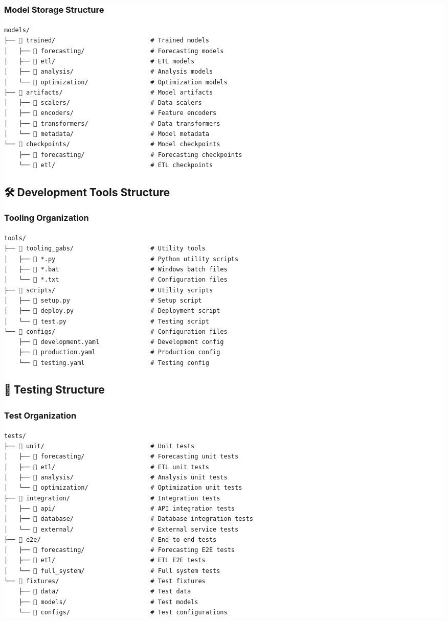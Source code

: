 ### Model Storage Structure
```
models/
├── 📁 trained/                          # Trained models
│   ├── 📁 forecasting/                  # Forecasting models
│   ├── 📁 etl/                          # ETL models
│   ├── 📁 analysis/                     # Analysis models
│   └── 📁 optimization/                 # Optimization models
├── 📁 artifacts/                        # Model artifacts
│   ├── 📁 scalers/                      # Data scalers
│   ├── 📁 encoders/                     # Feature encoders
│   ├── 📁 transformers/                 # Data transformers
│   └── 📁 metadata/                     # Model metadata
└── 📁 checkpoints/                      # Model checkpoints
    ├── 📁 forecasting/                  # Forecasting checkpoints
    └── 📁 etl/                          # ETL checkpoints
```

## 🛠️ Development Tools Structure

### Tooling Organization
```
tools/
├── 📁 tooling_gabs/                     # Utility tools
│   ├── 📄 *.py                          # Python utility scripts
│   ├── 📄 *.bat                         # Windows batch files
│   └── 📄 *.txt                         # Configuration files
├── 📁 scripts/                          # Utility scripts
│   ├── 📄 setup.py                      # Setup script
│   ├── 📄 deploy.py                     # Deployment script
│   └── 📄 test.py                       # Testing script
└── 📁 configs/                          # Configuration files
    ├── 📄 development.yaml              # Development config
    ├── 📄 production.yaml               # Production config
    └── 📄 testing.yaml                  # Testing config
```

## 🧪 Testing Structure

### Test Organization
```
tests/
├── 📁 unit/                             # Unit tests
│   ├── 📁 forecasting/                  # Forecasting unit tests
│   ├── 📁 etl/                          # ETL unit tests
│   ├── 📁 analysis/                     # Analysis unit tests
│   └── 📁 optimization/                 # Optimization unit tests
├── 📁 integration/                      # Integration tests
│   ├── 📁 api/                          # API integration tests
│   ├── 📁 database/                     # Database integration tests
│   └── 📁 external/                     # External service tests
├── 📁 e2e/                              # End-to-end tests
│   ├── 📁 forecasting/                  # Forecasting E2E tests
│   ├── 📁 etl/                          # ETL E2E tests
│   └── 📁 full_system/                  # Full system tests
└── 📁 fixtures/                         # Test fixtures
    ├── 📁 data/                         # Test data
    ├── 📁 models/                       # Test models
    └── 📁 configs/                      # Test configurations
```
